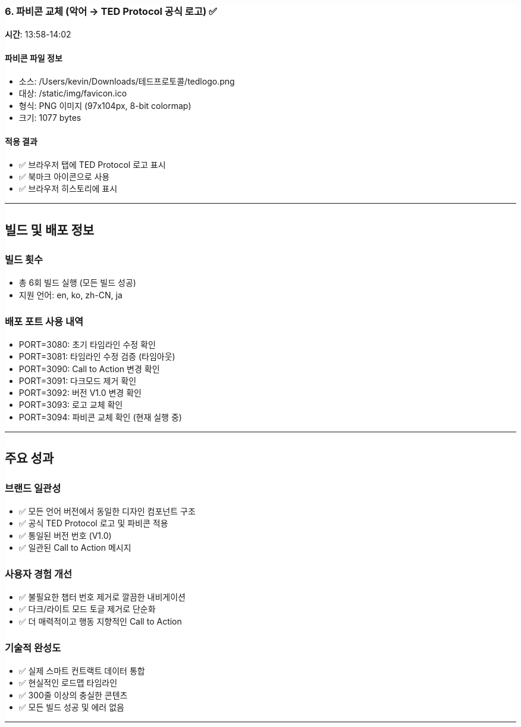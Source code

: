 ### 6. 파비콘 교체 (악어 → TED Protocol 공식 로고) ✅
**시간**: 13:58-14:02

#### 파비콘 파일 정보
- 소스: /Users/kevin/Downloads/테드프로토콜/tedlogo.png
- 대상: /static/img/favicon.ico
- 형식: PNG 이미지 (97x104px, 8-bit colormap)
- 크기: 1077 bytes

#### 적용 결과
- ✅ 브라우저 탭에 TED Protocol 로고 표시
- ✅ 북마크 아이콘으로 사용
- ✅ 브라우저 히스토리에 표시

---

## 빌드 및 배포 정보

### 빌드 횟수
- 총 6회 빌드 실행 (모든 빌드 성공)
- 지원 언어: en, ko, zh-CN, ja

### 배포 포트 사용 내역
- PORT=3080: 초기 타임라인 수정 확인
- PORT=3081: 타임라인 수정 검증 (타임아웃)
- PORT=3090: Call to Action 변경 확인
- PORT=3091: 다크모드 제거 확인
- PORT=3092: 버전 V1.0 변경 확인
- PORT=3093: 로고 교체 확인
- PORT=3094: 파비콘 교체 확인 (현재 실행 중)

---

## 주요 성과

### 브랜드 일관성
- ✅ 모든 언어 버전에서 동일한 디자인 컴포넌트 구조
- ✅ 공식 TED Protocol 로고 및 파비콘 적용
- ✅ 통일된 버전 번호 (V1.0)
- ✅ 일관된 Call to Action 메시지

### 사용자 경험 개선
- ✅ 불필요한 챕터 번호 제거로 깔끔한 내비게이션
- ✅ 다크/라이트 모드 토글 제거로 단순화
- ✅ 더 매력적이고 행동 지향적인 Call to Action

### 기술적 완성도
- ✅ 실제 스마트 컨트랙트 데이터 통합
- ✅ 현실적인 로드맵 타임라인
- ✅ 300줄 이상의 충실한 콘텐츠
- ✅ 모든 빌드 성공 및 에러 없음

---